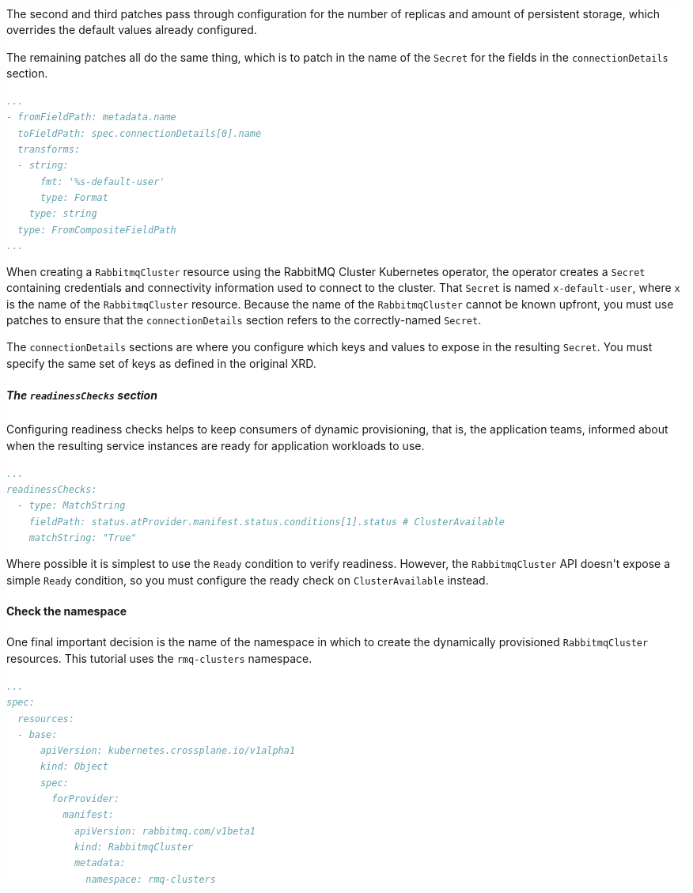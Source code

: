 The second and third patches pass through configuration for the number of replicas
and amount of persistent storage, which overrides the default values already configured.

The remaining patches all do the same thing, which is to patch in the name of the `Secret`
for the fields in the `connectionDetails` section.

```yaml
...
- fromFieldPath: metadata.name
  toFieldPath: spec.connectionDetails[0].name
  transforms:
  - string:
      fmt: '%s-default-user'
      type: Format
    type: string
  type: FromCompositeFieldPath
...
```

When creating a `RabbitmqCluster` resource using the RabbitMQ Cluster Kubernetes operator,
the operator creates a `Secret` containing credentials and connectivity information used to connect
to the cluster.
That `Secret` is named `x-default-user`, where `x` is the name of the `RabbitmqCluster` resource.
Because the name of the `RabbitmqCluster` cannot be known upfront, you must use
patches to ensure that the `connectionDetails` section refers to the correctly-named `Secret`.

The `connectionDetails` sections are where you configure which keys and values to expose in the
resulting `Secret`.
You must specify the same set of keys as defined in the original XRD.

##### The `readinessChecks` section

Configuring readiness checks helps to keep consumers of dynamic provisioning, that is,
the application teams, informed about when the resulting service instances are ready for application
workloads to use.

```yaml
...
readinessChecks:
  - type: MatchString
    fieldPath: status.atProvider.manifest.status.conditions[1].status # ClusterAvailable
    matchString: "True"
```

Where possible it is simplest to use the `Ready` condition to verify readiness.
However, the `RabbitmqCluster` API doesn't expose a simple `Ready` condition, so you must configure the
ready check on `ClusterAvailable` instead.

#### Check the namespace

One final important decision is the name of the namespace in which to create the dynamically
provisioned `RabbitmqCluster` resources. This tutorial uses the `rmq-clusters` namespace.

```yaml
...
spec:
  resources:
  - base:
      apiVersion: kubernetes.crossplane.io/v1alpha1
      kind: Object
      spec:
        forProvider:
          manifest:
            apiVersion: rabbitmq.com/v1beta1
            kind: RabbitmqCluster
            metadata:
              namespace: rmq-clusters
```